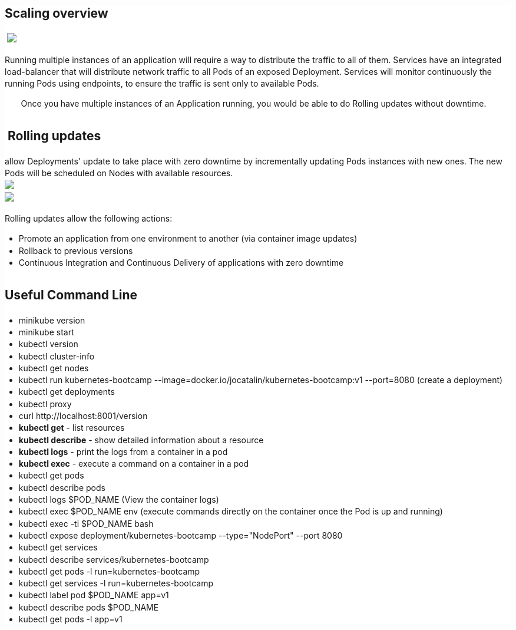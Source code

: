 <h2>Scaling overview</h2>
</div>
</div>
<div class="row"> <img src="{{ site.baseurl }}/assets/module_05_scaling2.svg" /></div>
<div>
<p>Running multiple instances of an application will require a way to distribute the traffic to all of them. Services have an integrated load-balancer that will distribute network traffic to all Pods of an exposed Deployment. Services will monitor continuously the running Pods using endpoints, to ensure the traffic is sent only to available Pods.</p>
<div class="row">
<div class="col-md-8">
<p>       Once you have multiple instances of an Application running, you would be able to do Rolling updates without downtime.</p>
</div>
</div>
</div>
</div>
<h2> <b>Rolling updates</b></h2>
<div>allow Deployments' update to take place with zero downtime by incrementally updating Pods instances with new ones. The new Pods will be scheduled on Nodes with available resources.</div>
<div><img src="{{ site.baseurl }}/assets/module_06_rollingupdates3.svg" /></div>
<div></div>
<div></div>
<div><img src="{{ site.baseurl }}/assets/module_06_rollingupdates4.svg" /></div>
<div>
<p>Rolling updates allow the following actions:</p>
<ul>
<li>Promote an application from one environment to another (via container image updates)</li>
<li>Rollback to previous versions</li>
<li>Continuous Integration and Continuous Delivery of applications with zero downtime</li>
</ul>
<h2>Useful Command Line</h2>
</div>
<ul>
<li>minikube version</li>
<li>minikube start</li>
<li>kubectl version</li>
<li>kubectl cluster-info</li>
<li>kubectl get nodes</li>
<li>kubectl run kubernetes-bootcamp --image=docker.io/jocatalin/kubernetes-bootcamp:v1 --port=8080 (create a deployment)</li>
<li>kubectl get deployments</li>
<li>kubectl proxy</li>
<li>curl http://localhost:8001/version</li>
<li><b>kubectl get</b> - list resources</li>
<li><b>kubectl describe</b> - show detailed information about a resource</li>
<li><b>kubectl logs</b> - print the logs from a container in a pod</li>
<li><b>kubectl exec</b> - execute a command on a container in a pod</li>
<li>kubectl get pods</li>
<li>kubectl describe pods</li>
<li>kubectl logs $POD_NAME (View the container logs)</li>
<li>kubectl exec $POD_NAME env (execute commands directly on the container once the Pod is up and running)</li>
<li>kubectl exec -ti $POD_NAME bash</li>
<li>kubectl expose deployment/kubernetes-bootcamp --type="NodePort" --port 8080</li>
<li>kubectl get services</li>
<li>kubectl describe services/kubernetes-bootcamp</li>
<li>kubectl get pods -l run=kubernetes-bootcamp</li>
<li>kubectl get services -l run=kubernetes-bootcamp</li>
<li>kubectl label pod $POD_NAME app=v1</li>
<li>kubectl describe pods $POD_NAME</li>
<li>kubectl get pods -l app=v1</li>
